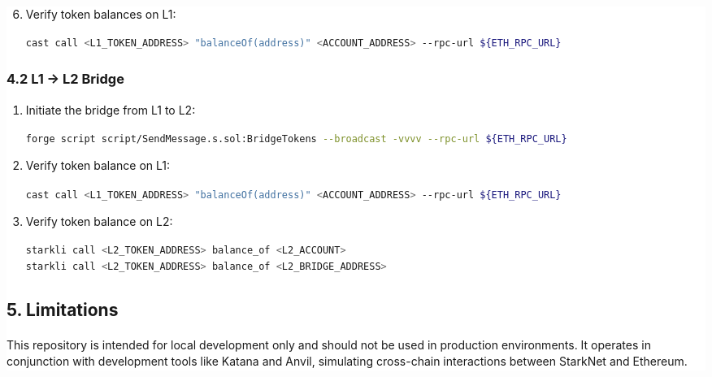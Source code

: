 6. Verify token balances on L1:
   ```bash
   cast call <L1_TOKEN_ADDRESS> "balanceOf(address)" <ACCOUNT_ADDRESS> --rpc-url ${ETH_RPC_URL}
   ```

### 4.2 L1 -> L2 Bridge

1. Initiate the bridge from L1 to L2:
   ```bash
   forge script script/SendMessage.s.sol:BridgeTokens --broadcast -vvvv --rpc-url ${ETH_RPC_URL}
   ```

2. Verify token balance on L1:
   ```bash
   cast call <L1_TOKEN_ADDRESS> "balanceOf(address)" <ACCOUNT_ADDRESS> --rpc-url ${ETH_RPC_URL}
   ```

3. Verify token balance on L2:
   ```bash
   starkli call <L2_TOKEN_ADDRESS> balance_of <L2_ACCOUNT>
   starkli call <L2_TOKEN_ADDRESS> balance_of <L2_BRIDGE_ADDRESS>
   ```

## 5. Limitations

This repository is intended for local development only and should not be used in production environments. It operates in
conjunction with development tools like Katana and Anvil, simulating cross-chain interactions between StarkNet and
Ethereum.
